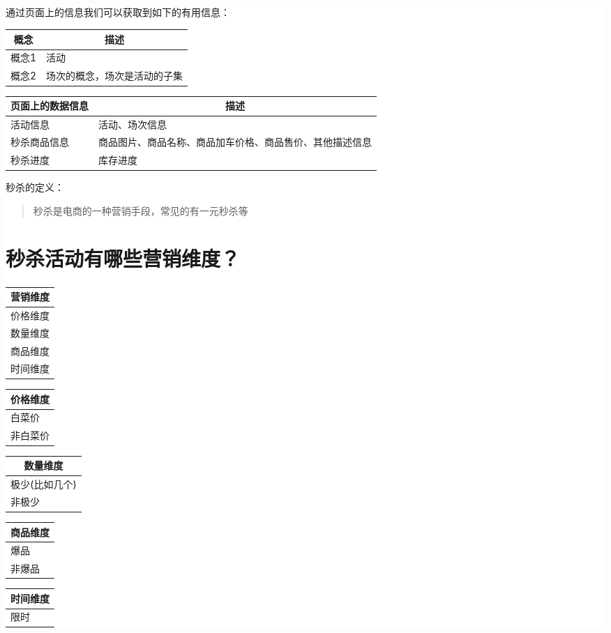 通过页面上的信息我们可以获取到如下的有用信息：

|概念|描述|
|-------|-------|
|概念1|活动|
|概念2|场次的概念，场次是活动的子集|

|页面上的数据信息|描述|
|-------|-------|
|活动信息|活动、场次信息|
|秒杀商品信息|商品图片、商品名称、商品加车价格、商品售价、其他描述信息|
|秒杀进度|库存进度|

秒杀的定义：

> 秒杀是电商的一种营销手段，常见的有一元秒杀等

# 秒杀活动有哪些营销维度？

|营销维度|
|-------|
|价格维度|
|数量维度|
|商品维度|
|时间维度|

|价格维度|
|-------|
|白菜价|
|非白菜价|

|数量维度|
|-------|
|极少(比如几个)|
|非极少|

|商品维度|
|-------|
|爆品|
|非爆品|

|时间维度|
|-------|
|限时|

